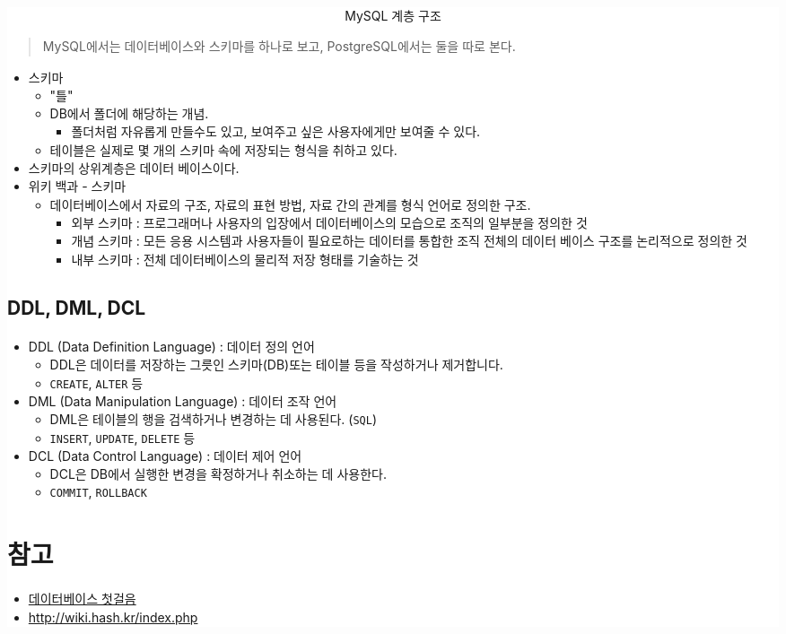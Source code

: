 <center>MySQL 계층 구조</center>

> MySQL에서는 데이터베이스와 스키마를 하나로 보고, PostgreSQL에서는 둘을 따로 본다.

* 스키마
  * "틀"
  * DB에서 폴더에 해당하는 개념.
    * 폴더처럼 자유롭게 만들수도 있고, 보여주고 싶은 사용자에게만 보여줄 수 있다.
  * 테이블은 실제로 몇 개의 스키마 속에 저장되는 형식을 취하고 있다.
* 스키마의 상위계층은 데이터 베이스이다.
* 위키 백과 - 스키마
  * 데이터베이스에서 자료의 구조, 자료의 표현 방법, 자료 간의 관계를 형식 언어로 정의한 구조.
    * 외부 스키마 : 프로그래머나 사용자의 입장에서 데이터베이스의 모습으로 조직의 일부분을 정의한 것
    * 개념 스키마 : 모든 응용 시스템과 사용자들이 필요로하는 데이터를 통합한 조직 전체의 데이터 베이스 구조를 논리적으로 정의한 것
    * 내부 스키마 : 전체 데이터베이스의 물리적 저장 형태를 기술하는 것



## DDL, DML, DCL

* DDL (Data Definition Language) : 데이터 정의 언어
  * DDL은 데이터를 저장하는 그릇인 스키마(DB)또는 테이블 등을 작성하거나 제거합니다.
  * `CREATE`, `ALTER` 등
* DML (Data Manipulation Language) : 데이터 조작 언어
  * DML은 테이블의 행을 검색하거나 변경하는 데 사용된다. (`SQL`)
  * `INSERT`, `UPDATE`, `DELETE` 등
* DCL (Data Control Language) : 데이터 제어 언어
  * DCL은 DB에서 실행한 변경을 확정하거나 취소하는 데 사용한다.
  * `COMMIT`, `ROLLBACK`





# 참고

* [데이터베이스 첫걸음](http://www.yes24.com/Product/Goods/32613394?OzSrank=1)
* http://wiki.hash.kr/index.php

